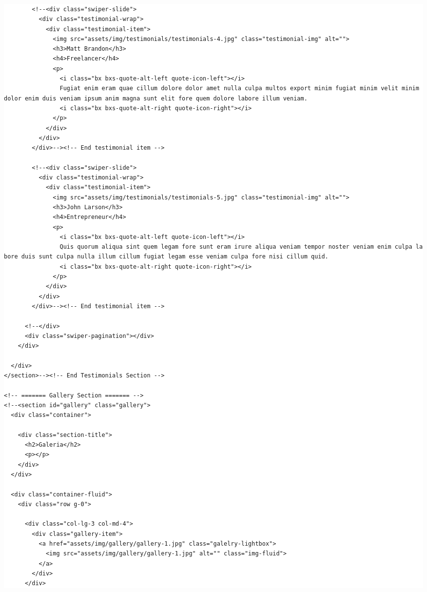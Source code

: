             <!--<div class="swiper-slide">
              <div class="testimonial-wrap">
                <div class="testimonial-item">
                  <img src="assets/img/testimonials/testimonials-4.jpg" class="testimonial-img" alt="">
                  <h3>Matt Brandon</h3>
                  <h4>Freelancer</h4>
                  <p>
                    <i class="bx bxs-quote-alt-left quote-icon-left"></i>
                    Fugiat enim eram quae cillum dolore dolor amet nulla culpa multos export minim fugiat minim velit minim dolor enim duis veniam ipsum anim magna sunt elit fore quem dolore labore illum veniam.
                    <i class="bx bxs-quote-alt-right quote-icon-right"></i>
                  </p>
                </div>
              </div>
            </div>--><!-- End testimonial item -->

            <!--<div class="swiper-slide">
              <div class="testimonial-wrap">
                <div class="testimonial-item">
                  <img src="assets/img/testimonials/testimonials-5.jpg" class="testimonial-img" alt="">
                  <h3>John Larson</h3>
                  <h4>Entrepreneur</h4>
                  <p>
                    <i class="bx bxs-quote-alt-left quote-icon-left"></i>
                    Quis quorum aliqua sint quem legam fore sunt eram irure aliqua veniam tempor noster veniam enim culpa labore duis sunt culpa nulla illum cillum fugiat legam esse veniam culpa fore nisi cillum quid.
                    <i class="bx bxs-quote-alt-right quote-icon-right"></i>
                  </p>
                </div>
              </div>
            </div>--><!-- End testimonial item -->

          <!--</div>
          <div class="swiper-pagination"></div>
        </div>

      </div>
    </section>--><!-- End Testimonials Section -->

    <!-- ======= Gallery Section ======= -->
    <!--<section id="gallery" class="gallery">
      <div class="container">

        <div class="section-title">
          <h2>Galeria</h2>
          <p></p>
        </div>
      </div>

      <div class="container-fluid">
        <div class="row g-0">

          <div class="col-lg-3 col-md-4">
            <div class="gallery-item">
              <a href="assets/img/gallery/gallery-1.jpg" class="galelry-lightbox">
                <img src="assets/img/gallery/gallery-1.jpg" alt="" class="img-fluid">
              </a>
            </div>
          </div>
